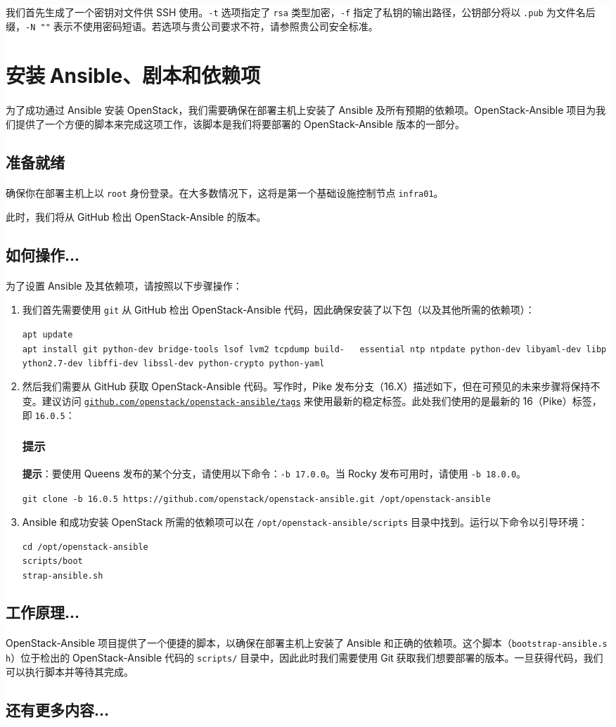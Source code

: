 我们首先生成了一个密钥对文件供 SSH 使用。`-t` 选项指定了 `rsa` 类型加密，`-f` 指定了私钥的输出路径，公钥部分将以 `.pub` 为文件名后缀，`-N ""` 表示不使用密码短语。若选项与贵公司要求不符，请参照贵公司安全标准。

# 安装 Ansible、剧本和依赖项

为了成功通过 Ansible 安装 OpenStack，我们需要确保在部署主机上安装了 Ansible 及所有预期的依赖项。OpenStack-Ansible 项目为我们提供了一个方便的脚本来完成这项工作，该脚本是我们将要部署的 OpenStack-Ansible 版本的一部分。

## 准备就绪

确保你在部署主机上以 `root` 身份登录。在大多数情况下，这将是第一个基础设施控制节点 `infra01`。

此时，我们将从 GitHub 检出 OpenStack-Ansible 的版本。

## 如何操作...

为了设置 Ansible 及其依赖项，请按照以下步骤操作：

1.  我们首先需要使用 `git` 从 GitHub 检出 OpenStack-Ansible 代码，因此确保安装了以下包（以及其他所需的依赖项）：

    ```
    apt update
    apt install git python-dev bridge-tools lsof lvm2 tcpdump build-   essential ntp ntpdate python-dev libyaml-dev libpython2.7-dev libffi-dev libssl-dev python-crypto python-yaml

    ```

1.  然后我们需要从 GitHub 获取 OpenStack-Ansible 代码。写作时，Pike 发布分支（16.X）描述如下，但在可预见的未来步骤将保持不变。建议访问 [`github.com/openstack/openstack-ansible/tags`](https://github.com/openstack/openstack-ansible/tags) 来使用最新的稳定标签。此处我们使用的是最新的 16（Pike）标签，即 `16.0.5`：

    ### 提示

    **提示**：要使用 Queens 发布的某个分支，请使用以下命令：`-b 17.0.0`。当 Rocky 发布可用时，请使用 `-b 18.0.0`。

    ```
    git clone -b 16.0.5 https://github.com/openstack/openstack-ansible.git /opt/openstack-ansible

    ```

1.  Ansible 和成功安装 OpenStack 所需的依赖项可以在 `/opt/openstack-ansible/scripts` 目录中找到。运行以下命令以引导环境：

    ```
    cd /opt/openstack-ansible
    scripts/boot
    strap-ansible.sh

    ```

## 工作原理…

OpenStack-Ansible 项目提供了一个便捷的脚本，以确保在部署主机上安装了 Ansible 和正确的依赖项。这个脚本（`bootstrap-ansible.sh`）位于检出的 OpenStack-Ansible 代码的 `scripts/` 目录中，因此此时我们需要使用 Git 获取我们想要部署的版本。一旦获得代码，我们可以执行脚本并等待其完成。

## 还有更多内容…
